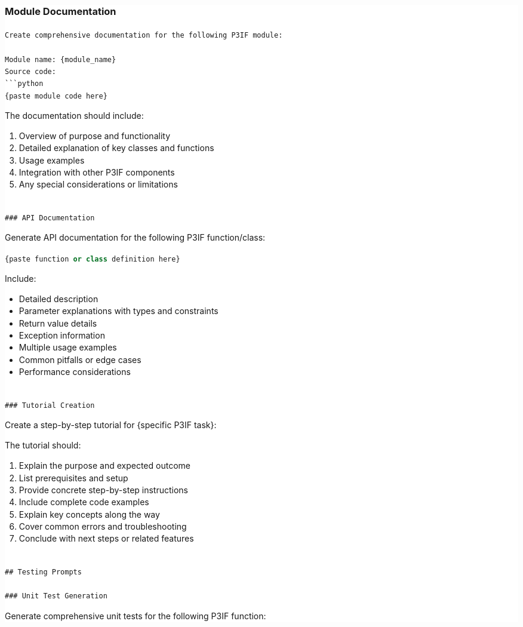 ### Module Documentation

```
Create comprehensive documentation for the following P3IF module:

Module name: {module_name}
Source code:
```python
{paste module code here}
```

The documentation should include:
1. Overview of purpose and functionality
2. Detailed explanation of key classes and functions
3. Usage examples
4. Integration with other P3IF components
5. Any special considerations or limitations
```

### API Documentation

```
Generate API documentation for the following P3IF function/class:

```python
{paste function or class definition here}
```

Include:
- Detailed description
- Parameter explanations with types and constraints
- Return value details
- Exception information
- Multiple usage examples
- Common pitfalls or edge cases
- Performance considerations
```

### Tutorial Creation

```
Create a step-by-step tutorial for {specific P3IF task}:

The tutorial should:
1. Explain the purpose and expected outcome
2. List prerequisites and setup
3. Provide concrete step-by-step instructions
4. Include complete code examples
5. Explain key concepts along the way
6. Cover common errors and troubleshooting
7. Conclude with next steps or related features
```

## Testing Prompts

### Unit Test Generation

```
Generate comprehensive unit tests for the following P3IF function:
